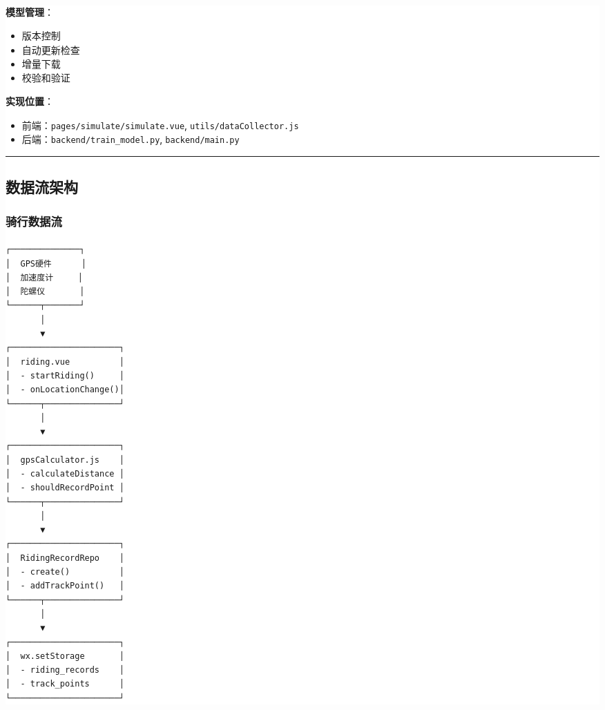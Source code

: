 **模型管理**：
- 版本控制
- 自动更新检查
- 增量下载
- 校验和验证

**实现位置**：
- 前端：`pages/simulate/simulate.vue`, `utils/dataCollector.js`
- 后端：`backend/train_model.py`, `backend/main.py`

---

## 数据流架构

### 骑行数据流

```
┌──────────────┐
│  GPS硬件      │
│  加速度计     │
│  陀螺仪       │
└──────┬───────┘
       │
       ▼
┌──────────────────────┐
│  riding.vue          │
│  - startRiding()     │
│  - onLocationChange()│
└──────┬───────────────┘
       │
       ▼
┌──────────────────────┐
│  gpsCalculator.js    │
│  - calculateDistance │
│  - shouldRecordPoint │
└──────┬───────────────┘
       │
       ▼
┌──────────────────────┐
│  RidingRecordRepo    │
│  - create()          │
│  - addTrackPoint()   │
└──────┬───────────────┘
       │
       ▼
┌──────────────────────┐
│  wx.setStorage       │
│  - riding_records    │
│  - track_points      │
└──────────────────────┘
```
